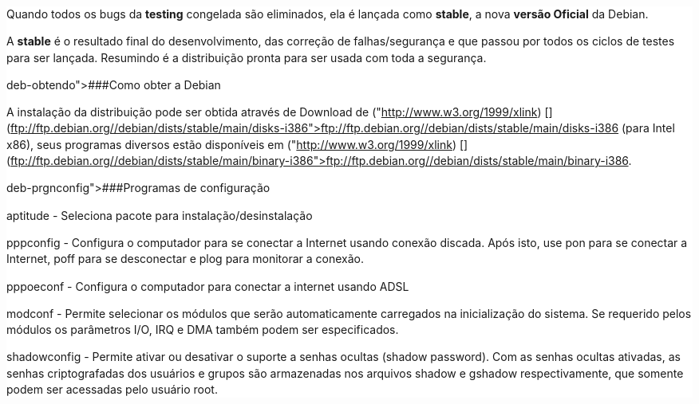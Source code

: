 Quando todos os bugs da **testing** congelada são eliminados,
ela é lançada como **stable**, a nova **versão
Oficial** da <command>Debian.


A **stable** é o resultado final do desenvolvimento, das
correção de falhas/segurança e que passou por todos os ciclos de testes para
ser lançada.  Resumindo é a distribuição pronta para ser usada com toda a
segurança.



</variablelist>


 deb-obtendo">###Como obter a Debian

A instalação da distribuição pode ser obtida através de Download de ("http://www.w3.org/1999/xlink) [](ftp://ftp.debian.org//debian/dists/stable/main/disks-i386">ftp://ftp.debian.org//debian/dists/stable/main/disks-i386
(para Intel x86), seus programas diversos estão disponíveis em ("http://www.w3.org/1999/xlink) [](ftp://ftp.debian.org//debian/dists/stable/main/binary-i386">ftp://ftp.debian.org//debian/dists/stable/main/binary-i386.



 deb-prgnconfig">###Programas de configuração
<itemizedlist>
<listitem>

<command>aptitude - Seleciona pacote para instalação/desinstalação


<listitem>

<command>pppconfig - Configura o computador para se conectar a
Internet usando conexão discada.  Após isto, use <literal>pon para se
conectar a Internet, <literal>poff para se desconectar e
<literal>plog para monitorar a conexão.


<listitem>

<command>pppoeconf - Configura o computador para conectar a internet
usando ADSL


<listitem>

<command>modconf - Permite selecionar os módulos que serão
automaticamente carregados na inicialização do sistema.  Se requerido pelos
módulos os parâmetros I/O, IRQ e DMA também podem ser especificados.


<listitem>

<command>shadowconfig - Permite ativar ou desativar o suporte a
senhas ocultas (shadow password).  Com as senhas ocultas ativadas, as senhas
criptografadas dos usuários e grupos são armazenadas nos arquivos
<filename>shadow</filename> e <filename>gshadow</filename> respectivamente, que
somente podem ser acessadas pelo usuário root.
